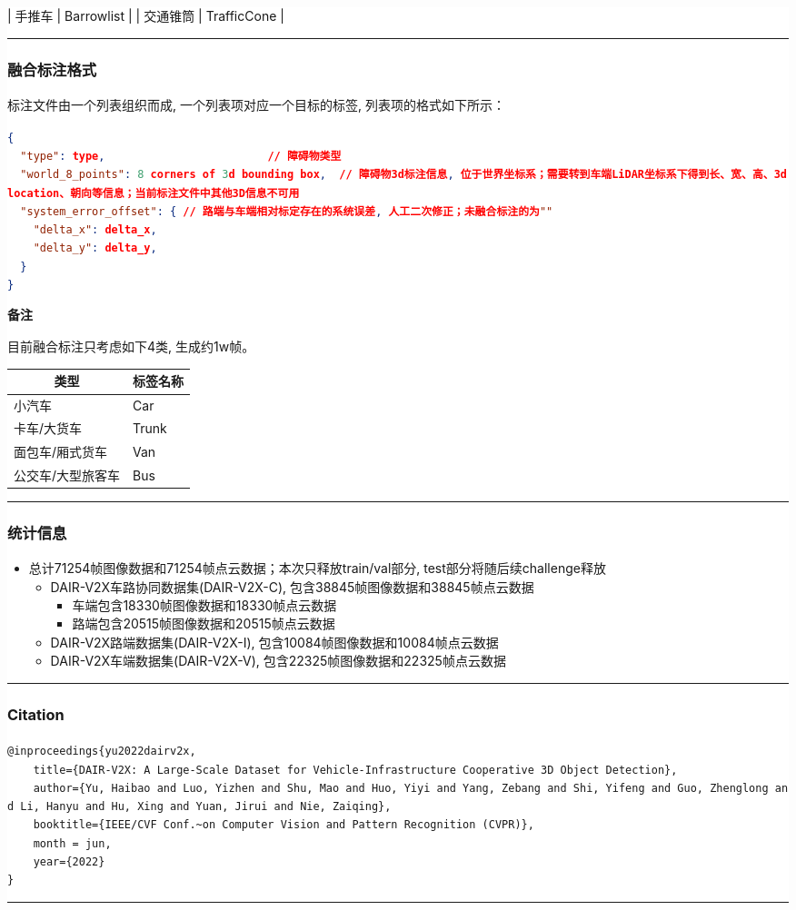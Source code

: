 | 手推车            | Barrowlist   |
| 交通锥筒          | TrafficCone  |

---
### 融合标注格式

标注文件由一个列表组织而成, 一个列表项对应一个目标的标签, 列表项的格式如下所示：

```json
{
  "type": type,                         // 障碍物类型
  "world_8_points": 8 corners of 3d bounding box,  // 障碍物3d标注信息, 位于世界坐标系；需要转到车端LiDAR坐标系下得到长、宽、高、3d location、朝向等信息；当前标注文件中其他3D信息不可用
  "system_error_offset": { // 路端与车端相对标定存在的系统误差, 人工二次修正；未融合标注的为""
    "delta_x": delta_x,
    "delta_y": delta_y,
  }
}
```

**备注**

目前融合标注只考虑如下4类, 生成约1w帧。

| 类型              | 标签名称 |
| ----------------- | -------- |
| 小汽车            | Car      |
| 卡车/大货车       | Trunk    |
| 面包车/厢式货车   | Van      |
| 公交车/大型旅客车 | Bus      |

---

### 统计信息

- 总计71254帧图像数据和71254帧点云数据；本次只释放train/val部分, test部分将随后续challenge释放
  - DAIR-V2X车路协同数据集(DAIR-V2X-C), 包含38845帧图像数据和38845帧点云数据
    - 车端包含18330帧图像数据和18330帧点云数据
    - 路端包含20515帧图像数据和20515帧点云数据
  - DAIR-V2X路端数据集(DAIR-V2X-I), 包含10084帧图像数据和10084帧点云数据
  - DAIR-V2X车端数据集(DAIR-V2X-V), 包含22325帧图像数据和22325帧点云数据

---

### Citation

```
@inproceedings{yu2022dairv2x,
    title={DAIR-V2X: A Large-Scale Dataset for Vehicle-Infrastructure Cooperative 3D Object Detection},
    author={Yu, Haibao and Luo, Yizhen and Shu, Mao and Huo, Yiyi and Yang, Zebang and Shi, Yifeng and Guo, Zhenglong and Li, Hanyu and Hu, Xing and Yuan, Jirui and Nie, Zaiqing},
    booktitle={IEEE/CVF Conf.~on Computer Vision and Pattern Recognition (CVPR)},
    month = jun,
    year={2022}
}
```

---